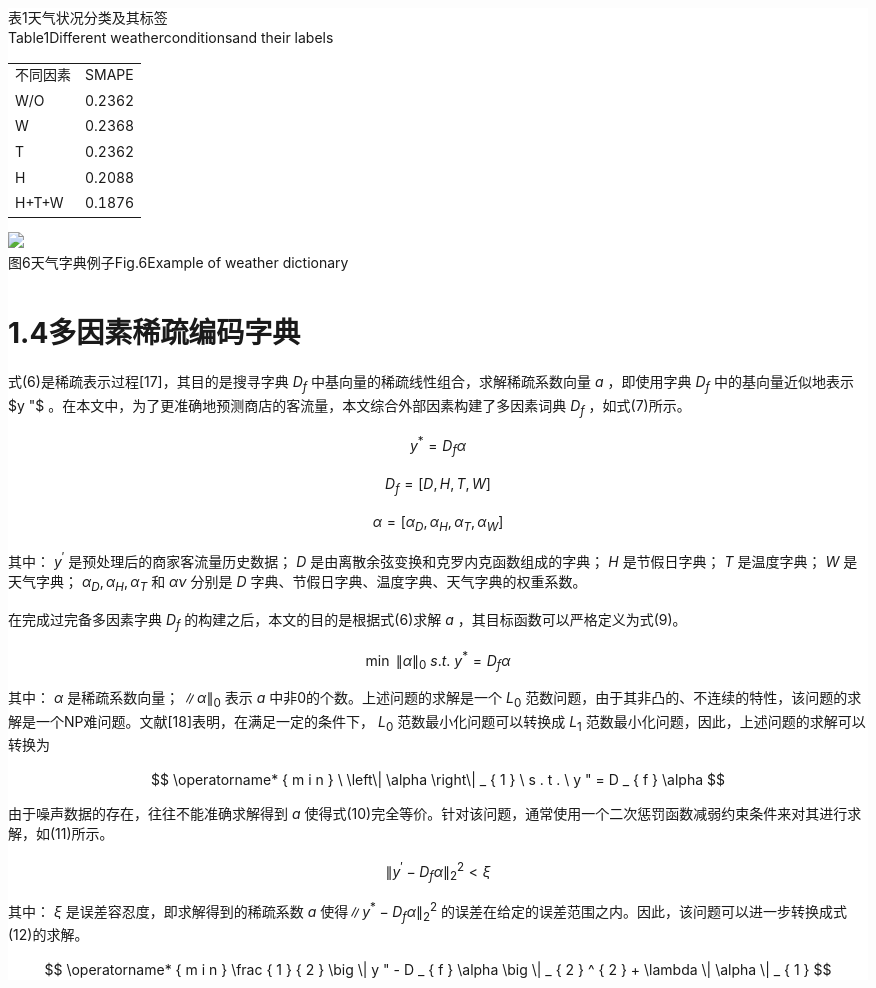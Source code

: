 表1天气状况分类及其标签  
Table1Different weatherconditionsand their labels   

<html><body><table><tr><td>不同因素</td><td>SMAPE</td></tr><tr><td>W/O</td><td>0.2362</td></tr><tr><td>W</td><td>0.2368</td></tr><tr><td>T</td><td>0.2362</td></tr><tr><td>H</td><td>0.2088</td></tr><tr><td>H+T+W</td><td>0.1876</td></tr></table></body></html>

![](images/07f5ef28f1f0db7c8c5e132dba1f63c07b7eb8b4b8fadf37703de2785ae27d12.jpg)  
图6天气字典例子Fig.6Example of weather dictionary

# 1.4多因素稀疏编码字典

式(6)是稀疏表示过程[17]，其目的是搜寻字典 $D _ { f }$ 中基向量的稀疏线性组合，求解稀疏系数向量 $\scriptstyle a$ ，即使用字典 $D _ { f }$ 中的基向量近似地表示 $y "$ 。在本文中，为了更准确地预测商店的客流量，本文综合外部因素构建了多因素词典 $D _ { f }$ ，如式(7)所示。

$$
y ^ { * } { = } D _ { f } \alpha
$$

$$
D _ { f } = [ D , H , T , W ]
$$

$$
\alpha = [ \alpha _ { D } , \alpha _ { H } , \alpha _ { T } , \alpha _ { W } ]
$$

其中： $y ^ { \prime }$ 是预处理后的商家客流量历史数据； $D$ 是由离散余弦变换和克罗内克函数组成的字典； $H$ 是节假日字典； $T$ 是温度字典； $W$ 是天气字典； $\alpha _ { D } , \alpha _ { H } , \alpha _ { T }$ 和 $\alpha \nu$ 分别是 $D$ 字典、节假日字典、温度字典、天气字典的权重系数。

在完成过完备多因素字典 $D _ { f }$ 的构建之后，本文的目的是根据式(6)求解 $\scriptstyle a$ ，其目标函数可以严格定义为式(9)。

$$
\operatorname* { m i n } \ \left\| \alpha \right\| _ { 0 } \ s . t . \ y ^ { \ast } = D _ { f } \alpha
$$

其中： $\alpha$ 是稀疏系数向量； $\left\| \alpha \right\| _ { 0 }$ 表示 $\scriptstyle a$ 中非0的个数。上述问题的求解是一个 $L _ { 0 }$ 范数问题，由于其非凸的、不连续的特性，该问题的求解是一个NP难问题。文献[18]表明，在满足一定的条件下， $L _ { 0 }$ 范数最小化问题可以转换成 $L _ { 1 }$ 范数最小化问题，因此，上述问题的求解可以转换为

$$
\operatorname* { m i n } \ \left\| \alpha \right\| _ { 1 } \ s . t . \ y " = D _ { f } \alpha
$$

由于噪声数据的存在，往往不能准确求解得到 $\scriptstyle a$ 使得式(10)完全等价。针对该问题，通常使用一个二次惩罚函数减弱约束条件来对其进行求解，如(11)所示。

$$
\left\| y ^ { \prime } - D _ { f } \alpha \right\| _ { 2 } ^ { 2 } < \xi
$$

其中： $\xi$ 是误差容忍度，即求解得到的稀疏系数 $\scriptstyle a$ 使得$\left\| y ^ { \ast } - D _ { f } \alpha \right\| _ { 2 } ^ { 2 }$ 的误差在给定的误差范围之内。因此，该问题可以进一步转换成式(12)的求解。

$$
\operatorname* { m i n } \frac { 1 } { 2 } \big \| y " - D _ { f } \alpha \big \| _ { 2 } ^ { 2 } + \lambda \| \alpha \| _ { 1 }
$$
